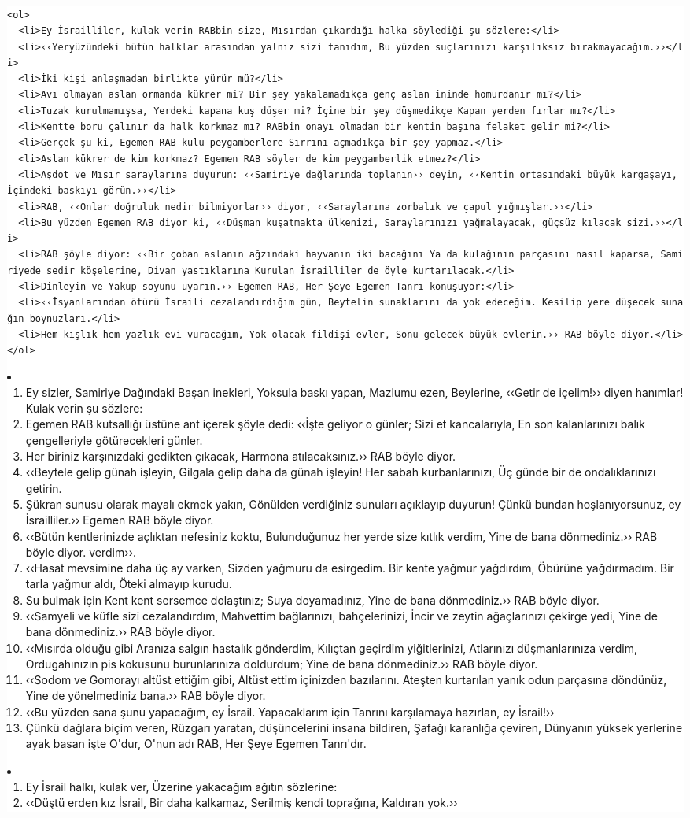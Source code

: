     <ol>
      <li>Ey İsrailliler, kulak verin RABbin size, Mısırdan çıkardığı halka söylediği şu sözlere:</li>
      <li>‹‹Yeryüzündeki bütün halklar arasından yalnız sizi tanıdım, Bu yüzden suçlarınızı karşılıksız bırakmayacağım.››</li>
      <li>İki kişi anlaşmadan birlikte yürür mü?</li>
      <li>Avı olmayan aslan ormanda kükrer mi? Bir şey yakalamadıkça genç aslan ininde homurdanır mı?</li>
      <li>Tuzak kurulmamışsa, Yerdeki kapana kuş düşer mi? İçine bir şey düşmedikçe Kapan yerden fırlar mı?</li>
      <li>Kentte boru çalınır da halk korkmaz mı? RABbin onayı olmadan bir kentin başına felaket gelir mi?</li>
      <li>Gerçek şu ki, Egemen RAB kulu peygamberlere Sırrını açmadıkça bir şey yapmaz.</li>
      <li>Aslan kükrer de kim korkmaz? Egemen RAB söyler de kim peygamberlik etmez?</li>
      <li>Aşdot ve Mısır saraylarına duyurun: ‹‹Samiriye dağlarında toplanın›› deyin, ‹‹Kentin ortasındaki büyük kargaşayı, İçindeki baskıyı görün.››</li>
      <li>RAB, ‹‹Onlar doğruluk nedir bilmiyorlar›› diyor, ‹‹Saraylarına zorbalık ve çapul yığmışlar.››</li>
      <li>Bu yüzden Egemen RAB diyor ki, ‹‹Düşman kuşatmakta ülkenizi, Saraylarınızı yağmalayacak, güçsüz kılacak sizi.››</li>
      <li>RAB şöyle diyor: ‹‹Bir çoban aslanın ağzındaki hayvanın iki bacağını Ya da kulağının parçasını nasıl kaparsa, Samiriyede sedir köşelerine, Divan yastıklarına Kurulan İsrailliler de öyle kurtarılacak.</li>
      <li>Dinleyin ve Yakup soyunu uyarın.›› Egemen RAB, Her Şeye Egemen Tanrı konuşuyor:</li>
      <li>‹‹İsyanlarından ötürü İsraili cezalandırdığım gün, Beytelin sunaklarını da yok edeceğim. Kesilip yere düşecek sunağın boynuzları.</li>
      <li>Hem kışlık hem yazlık evi vuracağım, Yok olacak fildişi evler, Sonu gelecek büyük evlerin.›› RAB böyle diyor.</li>
    </ol>
  </li>
  <li>
    <ol>
      <li>Ey sizler, Samiriye Dağındaki Başan inekleri, Yoksula baskı yapan, Mazlumu ezen, Beylerine, ‹‹Getir de içelim!›› diyen hanımlar! Kulak verin şu sözlere:</li>
      <li>Egemen RAB kutsallığı üstüne ant içerek şöyle dedi: ‹‹İşte geliyor o günler; Sizi et kancalarıyla, En son kalanlarınızı balık çengelleriyle götürecekleri günler.</li>
      <li>Her biriniz karşınızdaki gedikten çıkacak, Harmona atılacaksınız.›› RAB böyle diyor.</li>
      <li>‹‹Beytele gelip günah işleyin, Gilgala gelip daha da günah işleyin! Her sabah kurbanlarınızı, Üç günde bir de ondalıklarınızı getirin.</li>
      <li>Şükran sunusu olarak mayalı ekmek yakın, Gönülden verdiğiniz sunuları açıklayıp duyurun! Çünkü bundan hoşlanıyorsunuz, ey İsrailliler.›› Egemen RAB böyle diyor.</li>
      <li>‹‹Bütün kentlerinizde açlıktan nefesiniz koktu, Bulunduğunuz her yerde size kıtlık verdim, Yine de bana dönmediniz.›› RAB böyle diyor. verdim››.</li>
      <li>‹‹Hasat mevsimine daha üç ay varken, Sizden yağmuru da esirgedim. Bir kente yağmur yağdırdım, Öbürüne yağdırmadım. Bir tarla yağmur aldı, Öteki almayıp kurudu.</li>
      <li>Su bulmak için Kent kent sersemce dolaştınız; Suya doyamadınız, Yine de bana dönmediniz.›› RAB böyle diyor.</li>
      <li>‹‹Samyeli ve küfle sizi cezalandırdım, Mahvettim bağlarınızı, bahçelerinizi, İncir ve zeytin ağaçlarınızı çekirge yedi, Yine de bana dönmediniz.›› RAB böyle diyor.</li>
      <li>‹‹Mısırda olduğu gibi Aranıza salgın hastalık gönderdim, Kılıçtan geçirdim yiğitlerinizi, Atlarınızı düşmanlarınıza verdim, Ordugahınızın pis kokusunu burunlarınıza doldurdum; Yine de bana dönmediniz.›› RAB böyle diyor.</li>
      <li>‹‹Sodom ve Gomorayı altüst ettiğim gibi, Altüst ettim içinizden bazılarını. Ateşten kurtarılan yanık odun parçasına döndünüz, Yine de yönelmediniz bana.›› RAB böyle diyor.</li>
      <li>‹‹Bu yüzden sana şunu yapacağım, ey İsrail. Yapacaklarım için Tanrını karşılamaya hazırlan, ey İsrail!››</li>
      <li>Çünkü dağlara biçim veren, Rüzgarı yaratan, düşüncelerini insana bildiren, Şafağı karanlığa çeviren, Dünyanın yüksek yerlerine ayak basan işte O'dur, O'nun adı RAB, Her Şeye Egemen Tanrı'dır.</li>
    </ol>
  </li>
  <li>
    <ol>
      <li>Ey İsrail halkı, kulak ver, Üzerine yakacağım ağıtın sözlerine:</li>
      <li>‹‹Düştü erden kız İsrail, Bir daha kalkamaz, Serilmiş kendi toprağına, Kaldıran yok.››</li>
